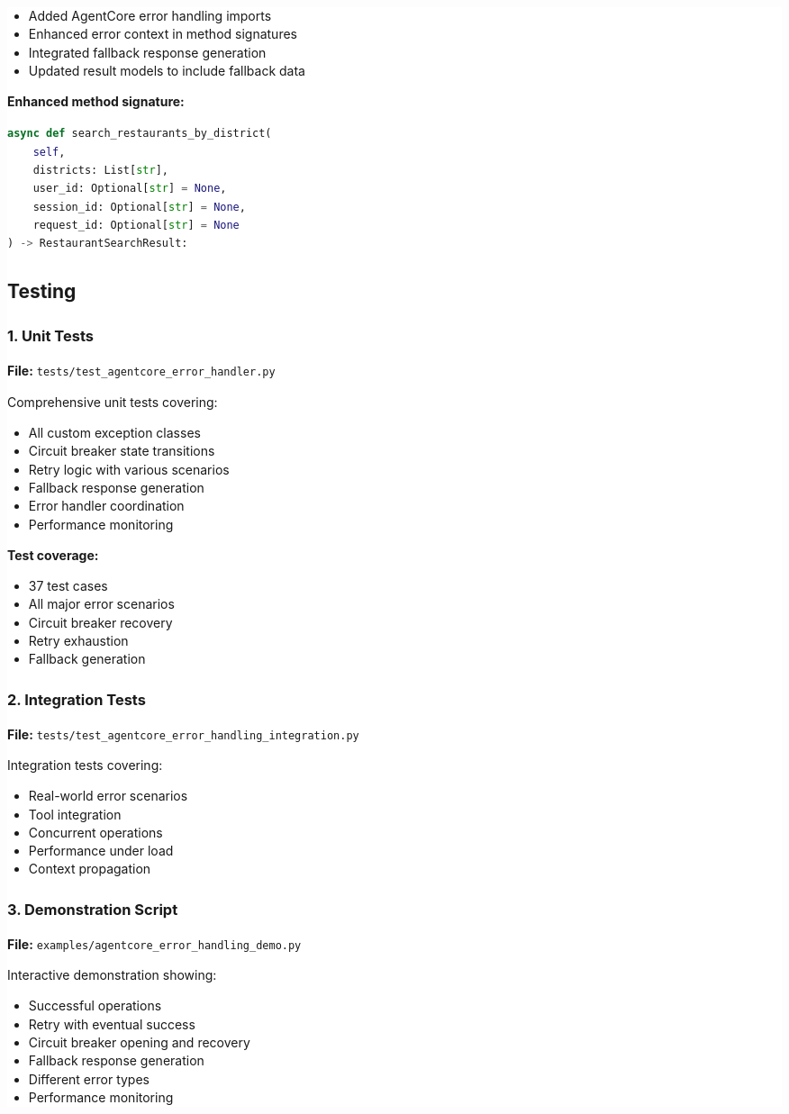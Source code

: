 - Added AgentCore error handling imports
- Enhanced error context in method signatures
- Integrated fallback response generation
- Updated result models to include fallback data

**Enhanced method signature:**
```python
async def search_restaurants_by_district(
    self, 
    districts: List[str],
    user_id: Optional[str] = None,
    session_id: Optional[str] = None,
    request_id: Optional[str] = None
) -> RestaurantSearchResult:
```

## Testing

### 1. Unit Tests

**File:** `tests/test_agentcore_error_handler.py`

Comprehensive unit tests covering:
- All custom exception classes
- Circuit breaker state transitions
- Retry logic with various scenarios
- Fallback response generation
- Error handler coordination
- Performance monitoring

**Test coverage:**
- 37 test cases
- All major error scenarios
- Circuit breaker recovery
- Retry exhaustion
- Fallback generation

### 2. Integration Tests

**File:** `tests/test_agentcore_error_handling_integration.py`

Integration tests covering:
- Real-world error scenarios
- Tool integration
- Concurrent operations
- Performance under load
- Context propagation

### 3. Demonstration Script

**File:** `examples/agentcore_error_handling_demo.py`

Interactive demonstration showing:
- Successful operations
- Retry with eventual success
- Circuit breaker opening and recovery
- Fallback response generation
- Different error types
- Performance monitoring
